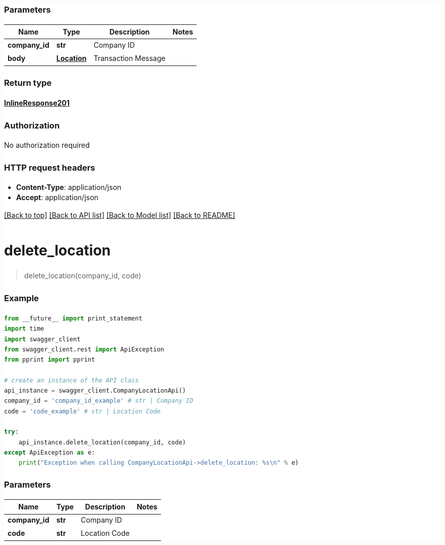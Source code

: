 ### Parameters

Name | Type | Description  | Notes
------------- | ------------- | ------------- | -------------
 **company_id** | **str**| Company ID | 
 **body** | [**Location**](Location.md)| Transaction Message | 

### Return type

[**InlineResponse201**](InlineResponse201.md)

### Authorization

No authorization required

### HTTP request headers

 - **Content-Type**: application/json
 - **Accept**: application/json

[[Back to top]](#) [[Back to API list]](../README.md#documentation-for-api-endpoints) [[Back to Model list]](../README.md#documentation-for-models) [[Back to README]](../README.md)

# **delete_location**
> delete_location(company_id, code)



### Example 
```python
from __future__ import print_statement
import time
import swagger_client
from swagger_client.rest import ApiException
from pprint import pprint

# create an instance of the API class
api_instance = swagger_client.CompanyLocationApi()
company_id = 'company_id_example' # str | Company ID
code = 'code_example' # str | Location Code

try: 
    api_instance.delete_location(company_id, code)
except ApiException as e:
    print("Exception when calling CompanyLocationApi->delete_location: %s\n" % e)
```

### Parameters

Name | Type | Description  | Notes
------------- | ------------- | ------------- | -------------
 **company_id** | **str**| Company ID | 
 **code** | **str**| Location Code | 
